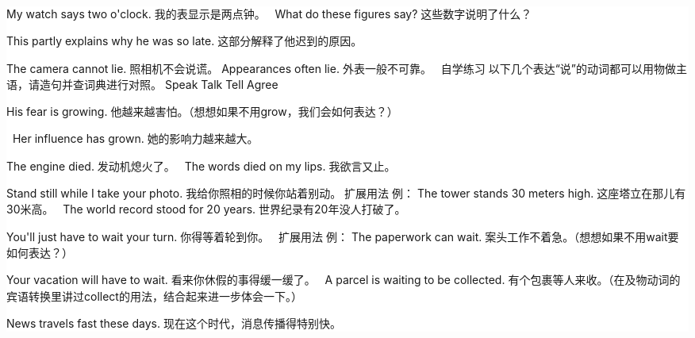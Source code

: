 My watch says two o'clock.
我的表显示是两点钟。
 
What do these figures say?
这些数字说明了什么？

This partly explains why he was so late.
这部分解释了他迟到的原因。
 


The camera cannot lie.
照相机不会说谎。
Appearances often lie.
外表一般不可靠。
 
自学练习
以下几个表达“说”的动词都可以用物做主语，请造句并查词典进行对照。
Speak Talk Tell Agree

His fear is growing.
他越来越害怕。（想想如果不用grow，我们会如何表达？）
 


 
Her influence has grown.
她的影响力越来越大。

The engine died.
发动机熄火了。
 
The words died on my lips.
我欲言又止。

Stand still while I take your photo.
我给你照相的时候你站着别动。
扩展用法
例：
The tower stands 30 meters high.
这座塔立在那儿有30米高。
 
The world record stood for 20 years.
世界纪录有20年没人打破了。

You'll just have to wait your turn.
你得等着轮到你。
 
扩展用法
例：
The paperwork can wait.
案头工作不着急。（想想如果不用wait要如何表达？）

Your vacation will have to wait.
看来你休假的事得缓一缓了。
 
A parcel is waiting to be collected.
有个包裹等人来收。（在及物动词的宾语转换里讲过collect的用法，结合起来进一步体会一下。）

News travels fast these days.
现在这个时代，消息传播得特别快。
